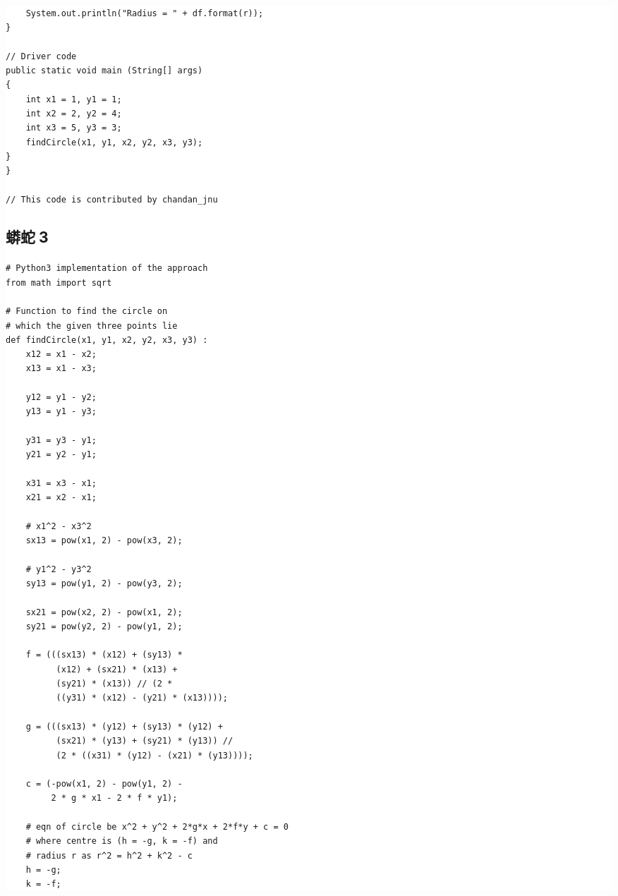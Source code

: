 ```
    System.out.println("Radius = " + df.format(r));
}

// Driver code
public static void main (String[] args)
{
    int x1 = 1, y1 = 1;
    int x2 = 2, y2 = 4;
    int x3 = 5, y3 = 3;
    findCircle(x1, y1, x2, y2, x3, y3);
}
}

// This code is contributed by chandan_jnu
```

## 蟒蛇 3

```
# Python3 implementation of the approach
from math import sqrt

# Function to find the circle on
# which the given three points lie
def findCircle(x1, y1, x2, y2, x3, y3) :
    x12 = x1 - x2;
    x13 = x1 - x3;

    y12 = y1 - y2;
    y13 = y1 - y3;

    y31 = y3 - y1;
    y21 = y2 - y1;

    x31 = x3 - x1;
    x21 = x2 - x1;

    # x1^2 - x3^2
    sx13 = pow(x1, 2) - pow(x3, 2);

    # y1^2 - y3^2
    sy13 = pow(y1, 2) - pow(y3, 2);

    sx21 = pow(x2, 2) - pow(x1, 2);
    sy21 = pow(y2, 2) - pow(y1, 2);

    f = (((sx13) * (x12) + (sy13) *
          (x12) + (sx21) * (x13) +
          (sy21) * (x13)) // (2 *
          ((y31) * (x12) - (y21) * (x13))));

    g = (((sx13) * (y12) + (sy13) * (y12) +
          (sx21) * (y13) + (sy21) * (y13)) //
          (2 * ((x31) * (y12) - (x21) * (y13))));

    c = (-pow(x1, 2) - pow(y1, 2) -
         2 * g * x1 - 2 * f * y1);

    # eqn of circle be x^2 + y^2 + 2*g*x + 2*f*y + c = 0
    # where centre is (h = -g, k = -f) and
    # radius r as r^2 = h^2 + k^2 - c
    h = -g;
    k = -f;
```